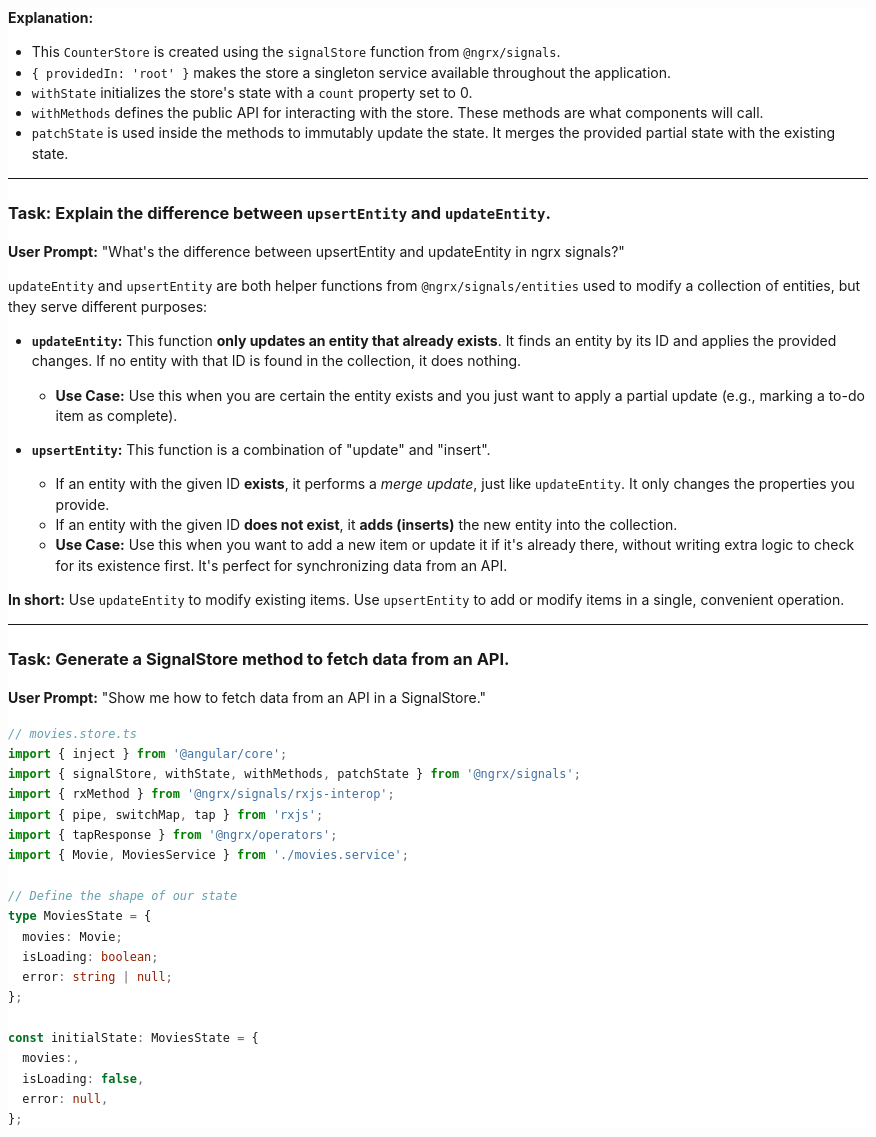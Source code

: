 **Explanation:**
- This `CounterStore` is created using the `signalStore` function from `@ngrx/signals`.
- `{ providedIn: 'root' }` makes the store a singleton service available throughout the application.
- `withState` initializes the store's state with a `count` property set to 0.
- `withMethods` defines the public API for interacting with the store. These methods are what components will call.
- `patchState` is used inside the methods to immutably update the state. It merges the provided partial state with the existing state.

---

### Task: Explain the difference between `upsertEntity` and `updateEntity`.

**User Prompt:** "What's the difference between upsertEntity and updateEntity in ngrx signals?"

`updateEntity` and `upsertEntity` are both helper functions from `@ngrx/signals/entities` used to modify a collection of entities, but they serve different purposes:

- **`updateEntity`:** This function **only updates an entity that already exists**. It finds an entity by its ID and applies the provided changes. If no entity with that ID is found in the collection, it does nothing.
  - **Use Case:** Use this when you are certain the entity exists and you just want to apply a partial update (e.g., marking a to-do item as complete).

- **`upsertEntity`:** This function is a combination of "update" and "insert".
  - If an entity with the given ID **exists**, it performs a *merge update*, just like `updateEntity`. It only changes the properties you provide.
  - If an entity with the given ID **does not exist**, it **adds (inserts)** the new entity into the collection.
  - **Use Case:** Use this when you want to add a new item or update it if it's already there, without writing extra logic to check for its existence first. It's perfect for synchronizing data from an API.

**In short:** Use `updateEntity` to modify existing items. Use `upsertEntity` to add or modify items in a single, convenient operation.

---

### Task: Generate a SignalStore method to fetch data from an API.

**User Prompt:** "Show me how to fetch data from an API in a SignalStore."

```typescript
// movies.store.ts
import { inject } from '@angular/core';
import { signalStore, withState, withMethods, patchState } from '@ngrx/signals';
import { rxMethod } from '@ngrx/signals/rxjs-interop';
import { pipe, switchMap, tap } from 'rxjs';
import { tapResponse } from '@ngrx/operators';
import { Movie, MoviesService } from './movies.service';

// Define the shape of our state
type MoviesState = {
  movies: Movie;
  isLoading: boolean;
  error: string | null;
};

const initialState: MoviesState = {
  movies:,
  isLoading: false,
  error: null,
};

```